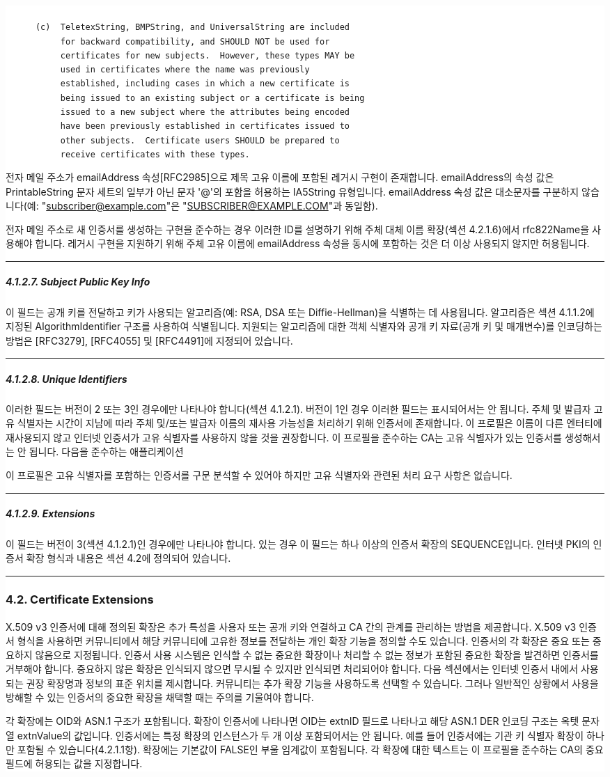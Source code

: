 ```text

      (c)  TeletexString, BMPString, and UniversalString are included
           for backward compatibility, and SHOULD NOT be used for
           certificates for new subjects.  However, these types MAY be
           used in certificates where the name was previously
           established, including cases in which a new certificate is
           being issued to an existing subject or a certificate is being
           issued to a new subject where the attributes being encoded
           have been previously established in certificates issued to
           other subjects.  Certificate users SHOULD be prepared to
           receive certificates with these types.
```

전자 메일 주소가 emailAddress 속성\[RFC2985\]으로 제목 고유 이름에 포함된 레거시 구현이 존재합니다. emailAddress의 속성 값은 PrintableString 문자 세트의 일부가 아닌 문자 '@'의 포함을 허용하는 IA5String 유형입니다. emailAddress 속성 값은 대소문자를 구분하지 않습니다\(예: "subscriber@example.com"은 "SUBSCRIBER@EXAMPLE.COM"과 동일함\).

전자 메일 주소로 새 인증서를 생성하는 구현을 준수하는 경우 이러한 ID를 설명하기 위해 주체 대체 이름 확장\(섹션 4.2.1.6\)에서 rfc822Name을 사용해야 합니다. 레거시 구현을 지원하기 위해 주체 고유 이름에 emailAddress 속성을 동시에 포함하는 것은 더 이상 사용되지 않지만 허용됩니다.

---
##### **4.1.2.7.  Subject Public Key Info**

이 필드는 공개 키를 전달하고 키가 사용되는 알고리즘\(예: RSA, DSA 또는 Diffie-Hellman\)을 식별하는 데 사용됩니다. 알고리즘은 섹션 4.1.1.2에 지정된 AlgorithmIdentifier 구조를 사용하여 식별됩니다. 지원되는 알고리즘에 대한 객체 식별자와 공개 키 자료\(공개 키 및 매개변수\)를 인코딩하는 방법은 \[RFC3279\], \[RFC4055\] 및 \[RFC4491\]에 지정되어 있습니다.

---
##### **4.1.2.8.  Unique Identifiers**

이러한 필드는 버전이 2 또는 3인 경우에만 나타나야 합니다\(섹션 4.1.2.1\). 버전이 1인 경우 이러한 필드는 표시되어서는 안 됩니다. 주체 및 발급자 고유 식별자는 시간이 지남에 따라 주체 및/또는 발급자 이름의 재사용 가능성을 처리하기 위해 인증서에 존재합니다. 이 프로필은 이름이 다른 엔터티에 재사용되지 않고 인터넷 인증서가 고유 식별자를 사용하지 않을 것을 권장합니다. 이 프로필을 준수하는 CA는 고유 식별자가 있는 인증서를 생성해서는 안 됩니다. 다음을 준수하는 애플리케이션

이 프로필은 고유 식별자를 포함하는 인증서를 구문 분석할 수 있어야 하지만 고유 식별자와 관련된 처리 요구 사항은 없습니다.

---
##### **4.1.2.9.  Extensions**

이 필드는 버전이 3\(섹션 4.1.2.1\)인 경우에만 나타나야 합니다. 있는 경우 이 필드는 하나 이상의 인증서 확장의 SEQUENCE입니다. 인터넷 PKI의 인증서 확장 형식과 내용은 섹션 4.2에 정의되어 있습니다.

---
### **4.2.  Certificate Extensions**

X.509 v3 인증서에 대해 정의된 확장은 추가 특성을 사용자 또는 공개 키와 연결하고 CA 간의 관계를 관리하는 방법을 제공합니다. X.509 v3 인증서 형식을 사용하면 커뮤니티에서 해당 커뮤니티에 고유한 정보를 전달하는 개인 확장 기능을 정의할 수도 있습니다. 인증서의 각 확장은 중요 또는 중요하지 않음으로 지정됩니다. 인증서 사용 시스템은 인식할 수 없는 중요한 확장이나 처리할 수 없는 정보가 포함된 중요한 확장을 발견하면 인증서를 거부해야 합니다. 중요하지 않은 확장은 인식되지 않으면 무시될 수 있지만 인식되면 처리되어야 합니다. 다음 섹션에서는 인터넷 인증서 내에서 사용되는 권장 확장명과 정보의 표준 위치를 제시합니다. 커뮤니티는 추가 확장 기능을 사용하도록 선택할 수 있습니다. 그러나 일반적인 상황에서 사용을 방해할 수 있는 인증서의 중요한 확장을 채택할 때는 주의를 기울여야 합니다.

각 확장에는 OID와 ASN.1 구조가 포함됩니다. 확장이 인증서에 나타나면 OID는 extnID 필드로 나타나고 해당 ASN.1 DER 인코딩 구조는 옥텟 문자열 extnValue의 값입니다. 인증서에는 특정 확장의 인스턴스가 두 개 이상 포함되어서는 안 됩니다. 예를 들어 인증서에는 기관 키 식별자 확장이 하나만 포함될 수 있습니다\(4.2.1.1항\). 확장에는 기본값이 FALSE인 부울 임계값이 포함됩니다. 각 확장에 대한 텍스트는 이 프로필을 준수하는 CA의 중요 필드에 허용되는 값을 지정합니다.
